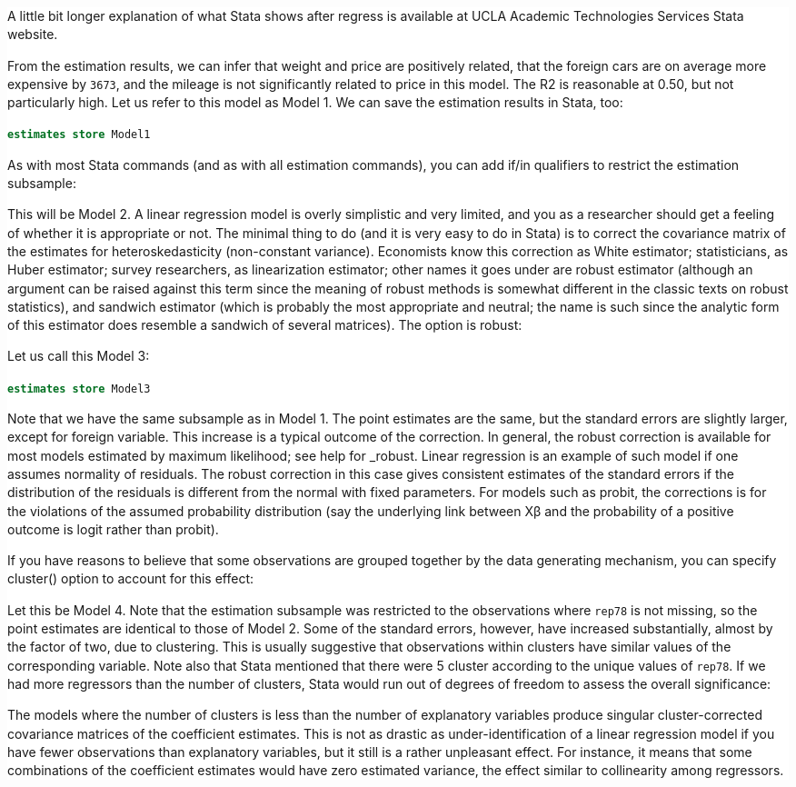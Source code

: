 A little bit longer explanation of what Stata shows after regress is available at UCLA Academic Technologies Services Stata website.

From the estimation results, we can infer that weight and price are positively related, that the foreign cars are on average more expensive by `3673`, and the mileage is not significantly related to price in this model. The R2 is reasonable at 0.50, but not particularly high. Let us refer to this model as Model 1. We can save the estimation results in Stata, too: 

```stata
estimates store Model1
```


As with most Stata commands (and as with all estimation commands), you can add if/in qualifiers to restrict the estimation subsample:


This will be Model 2. A linear regression model is overly simplistic and very limited, and you as a researcher should get a feeling of whether it is appropriate or not. The minimal thing to do (and it is very easy to do in Stata) is to correct the covariance matrix of the estimates for heteroskedasticity (non-constant variance). Economists know this correction as White estimator; statisticians, as Huber estimator; survey researchers, as linearization estimator; other names it goes under are robust estimator (although an argument can be raised against this term since the meaning of robust methods is somewhat different in the classic texts on robust statistics), and sandwich estimator (which is probably the most appropriate and neutral; the name is such since the analytic form of this estimator does resemble a sandwich of several matrices). The option is robust:

Let us call this Model 3: 

```stata
estimates store Model3
```

Note that we have the same subsample as in Model 1. The point estimates are the same, but the standard errors are slightly larger, except for foreign variable. This increase is a typical outcome of the correction.
In general, the robust correction is available for most models estimated by maximum likelihood; see help for _robust. Linear regression is an example of such model if one assumes normality of residuals. The robust correction in this case gives consistent estimates of the standard errors if the distribution of the residuals is different from the normal with fixed parameters. For models such as probit, the corrections is for the violations of the assumed probability distribution (say the underlying link between Xβ and the probability of a positive outcome is logit rather than probit).

If you have reasons to believe that some observations are grouped together by the data generating mechanism, you can specify cluster() option to account for this effect:


Let this be Model 4. Note that the estimation subsample was restricted to the observations where `rep78` is not missing, so the point estimates are identical to those of Model 2. Some of the standard errors, however, have increased substantially, almost by the factor of two, due to clustering. This is usually suggestive that observations within clusters have similar values of the corresponding variable. Note also that Stata mentioned that there were 5 cluster according to the unique values of `rep78`. If we had more regressors than the number of clusters, Stata would run out of degrees of freedom to assess the overall significance:

The models where the number of clusters is less than the number of explanatory variables produce singular cluster-corrected covariance matrices of the coefficient estimates. This is not as drastic as under-identification of a linear regression model if you have fewer observations than explanatory variables, but it still is a rather unpleasant effect. For instance, it means that some combinations of the coefficient estimates would have zero estimated variance, the effect similar to collinearity among regressors.
